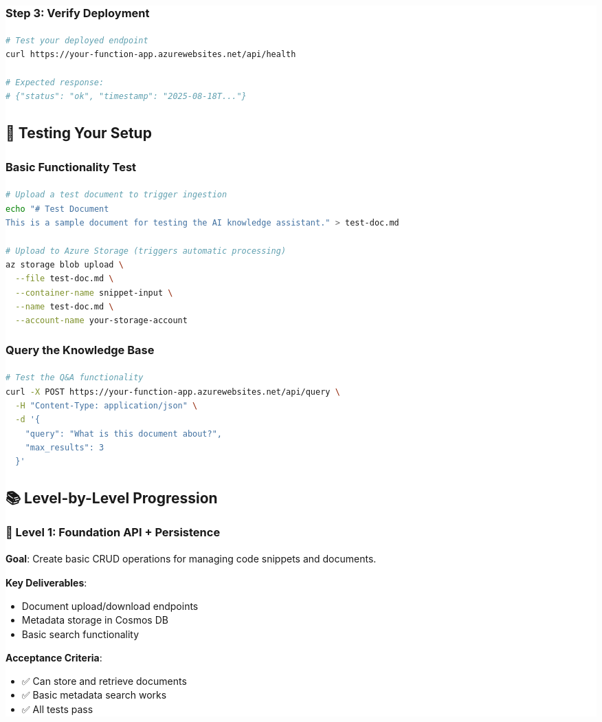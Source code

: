 ### Step 3: Verify Deployment
```bash
# Test your deployed endpoint
curl https://your-function-app.azurewebsites.net/api/health

# Expected response:
# {"status": "ok", "timestamp": "2025-08-18T..."}
```

## 🧪 Testing Your Setup

### Basic Functionality Test
```bash
# Upload a test document to trigger ingestion
echo "# Test Document
This is a sample document for testing the AI knowledge assistant." > test-doc.md

# Upload to Azure Storage (triggers automatic processing)
az storage blob upload \
  --file test-doc.md \
  --container-name snippet-input \
  --name test-doc.md \
  --account-name your-storage-account
```

### Query the Knowledge Base
```bash
# Test the Q&A functionality
curl -X POST https://your-function-app.azurewebsites.net/api/query \
  -H "Content-Type: application/json" \
  -d '{
    "query": "What is this document about?",
    "max_results": 3
  }'
```

## 📚 Level-by-Level Progression

### 🔧 Level 1: Foundation API + Persistence
**Goal**: Create basic CRUD operations for managing code snippets and documents.

**Key Deliverables**:
- Document upload/download endpoints
- Metadata storage in Cosmos DB
- Basic search functionality

**Acceptance Criteria**: 
- ✅ Can store and retrieve documents
- ✅ Basic metadata search works
- ✅ All tests pass
